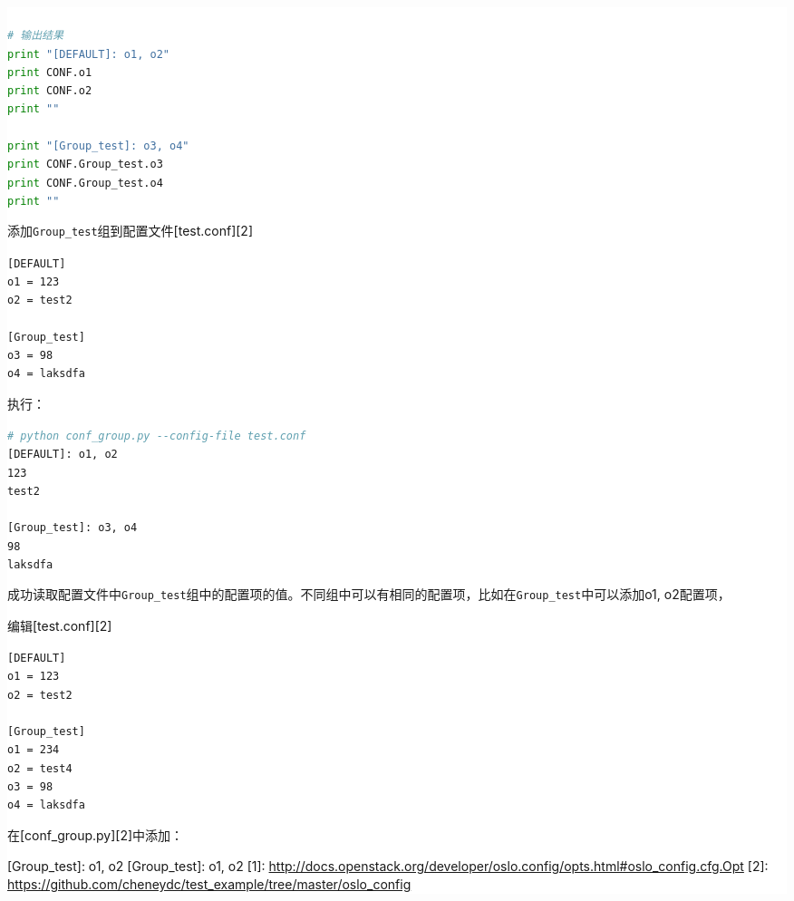 ```python

# 输出结果
print "[DEFAULT]: o1, o2"
print CONF.o1
print CONF.o2
print ""

print "[Group_test]: o3, o4"
print CONF.Group_test.o3
print CONF.Group_test.o4
print ""
```

添加`Group_test`组到配置文件[test.conf][2]

```bash
[DEFAULT]
o1 = 123
o2 = test2

[Group_test]
o3 = 98
o4 = laksdfa
```

执行：

```bash
# python conf_group.py --config-file test.conf
[DEFAULT]: o1, o2
123
test2

[Group_test]: o3, o4
98
laksdfa
```

成功读取配置文件中`Group_test`组中的配置项的值。不同组中可以有相同的配置项，比如在`Group_test`中可以添加o1, o2配置项，

编辑[test.conf][2]

```bash
[DEFAULT]
o1 = 123
o2 = test2

[Group_test]
o1 = 234
o2 = test4
o3 = 98
o4 = laksdfa
```

在[conf_group.py][2]中添加：


[Group_test]: o1, o2
[Group_test]: o1, o2
[1]: http://docs.openstack.org/developer/oslo.config/opts.html#oslo_config.cfg.Opt
[2]: https://github.com/cheneydc/test_example/tree/master/oslo_config